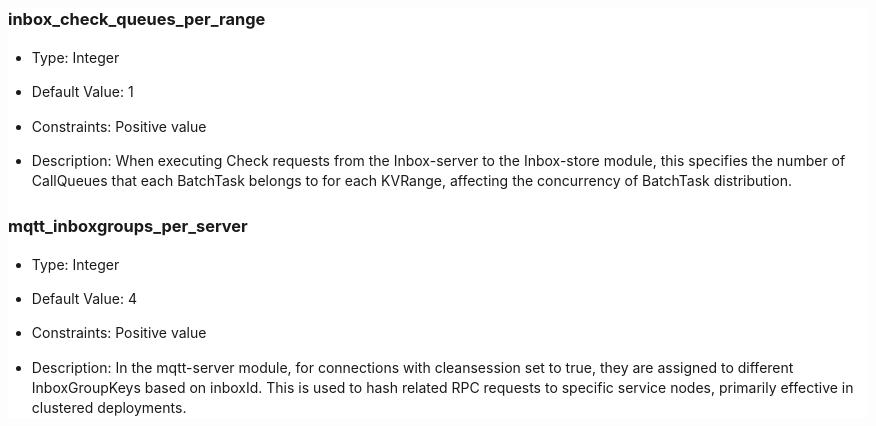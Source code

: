 ### inbox_check_queues_per_range

- Type: Integer

- Default Value: 1

- Constraints: Positive value

- Description: When executing Check requests from the Inbox-server to the Inbox-store module, this specifies the number of CallQueues that each BatchTask belongs to for each KVRange, affecting the concurrency of BatchTask distribution.

### mqtt_inboxgroups_per_server

- Type: Integer

- Default Value: 4

- Constraints: Positive value

- Description: In the mqtt-server module, for connections with cleansession set to true, they are assigned to different InboxGroupKeys based on inboxId. This is used to hash related RPC requests to specific service nodes, primarily effective in clustered deployments.